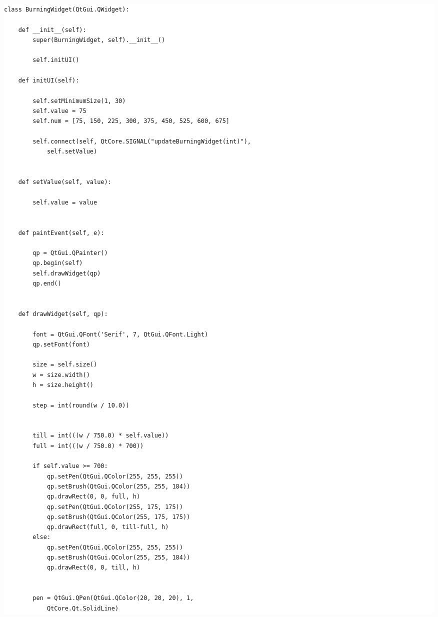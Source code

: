 
    class BurningWidget(QtGui.QWidget):
  
        def __init__(self):      
            super(BurningWidget, self).__init__()
        
            self.initUI()
        
        def initUI(self):
        
            self.setMinimumSize(1, 30)
            self.value = 75
            self.num = [75, 150, 225, 300, 375, 450, 525, 600, 675]
        
            self.connect(self, QtCore.SIGNAL("updateBurningWidget(int)"), 
                self.setValue)


        def setValue(self, value):

            self.value = value


        def paintEvent(self, e):
      
            qp = QtGui.QPainter()
            qp.begin(self)
            self.drawWidget(qp)
            qp.end()
      
      
        def drawWidget(self, qp):
      
            font = QtGui.QFont('Serif', 7, QtGui.QFont.Light)
            qp.setFont(font)

            size = self.size()
            w = size.width()
            h = size.height()

            step = int(round(w / 10.0))


            till = int(((w / 750.0) * self.value))
            full = int(((w / 750.0) * 700))

            if self.value >= 700:
                qp.setPen(QtGui.QColor(255, 255, 255))
                qp.setBrush(QtGui.QColor(255, 255, 184))
                qp.drawRect(0, 0, full, h)
                qp.setPen(QtGui.QColor(255, 175, 175))
                qp.setBrush(QtGui.QColor(255, 175, 175))
                qp.drawRect(full, 0, till-full, h)
            else:
                qp.setPen(QtGui.QColor(255, 255, 255))
                qp.setBrush(QtGui.QColor(255, 255, 184))
                qp.drawRect(0, 0, till, h)


            pen = QtGui.QPen(QtGui.QColor(20, 20, 20), 1, 
                QtCore.Qt.SolidLine)
            